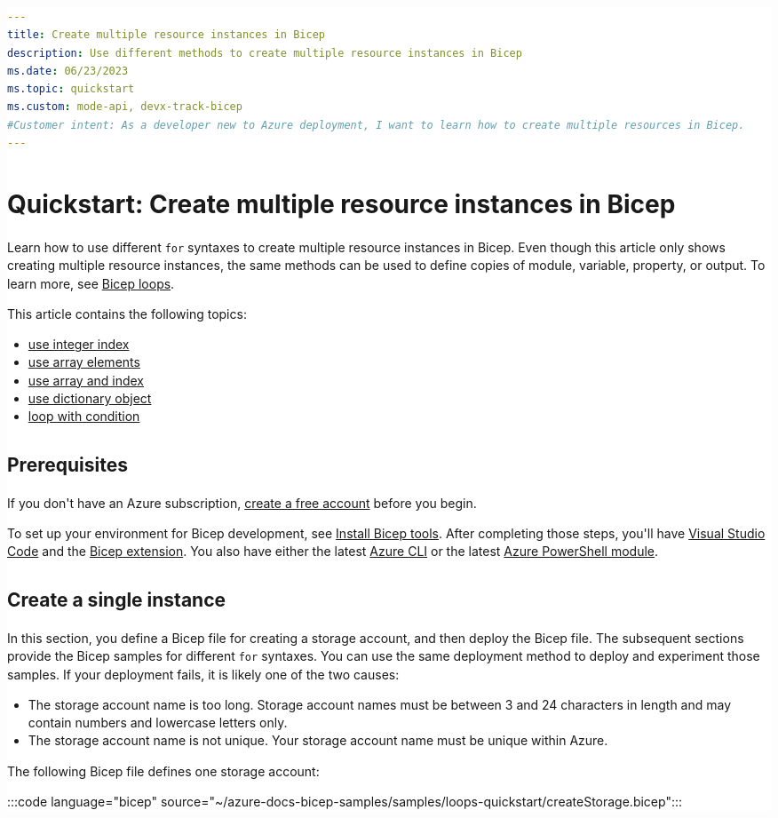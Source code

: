 ```yaml
---
title: Create multiple resource instances in Bicep
description: Use different methods to create multiple resource instances in Bicep
ms.date: 06/23/2023
ms.topic: quickstart
ms.custom: mode-api, devx-track-bicep
#Customer intent: As a developer new to Azure deployment, I want to learn how to create multiple resources in Bicep.
---
```


# Quickstart: Create multiple resource instances in Bicep

Learn how to use different `for` syntaxes to create multiple resource instances in Bicep. Even though this article only shows creating multiple resource instances, the same methods can be used to define copies of module, variable, property, or output. To learn more, see [Bicep loops](./loops.md).

This article contains the following topics:

- [use integer index](#use-integer-index)
- [use array elements](#use-array-elements)
- [use array and index](#use-array-and-index)
- [use dictionary object](#use-dictionary-object)
- [loop with condition](#loop-with-condition)

## Prerequisites

If you don't have an Azure subscription, [create a free account](https://azure.microsoft.com/free/) before you begin.

To set up your environment for Bicep development, see [Install Bicep tools](install.md). After completing those steps, you'll have [Visual Studio Code](https://code.visualstudio.com/) and the [Bicep extension](https://marketplace.visualstudio.com/items?itemName=ms-azuretools.vscode-bicep). You also have either the latest [Azure CLI](/cli/azure/) or the latest [Azure PowerShell module](/powershell/azure/new-azureps-module-az).

## Create a single instance

In this section, you define a Bicep file for creating a storage account, and then deploy the Bicep file. The subsequent sections provide the Bicep samples for different `for` syntaxes. You can use the same deployment method to deploy and experiment those samples. If your deployment fails, it is likely one of the two causes:

- The storage account name is too long. Storage account names must be between 3 and 24 characters in length and may contain numbers and lowercase letters only.
- The storage account name is not unique. Your storage account name must be unique within Azure.

The following Bicep file defines one storage account:

:::code language="bicep" source="~/azure-docs-bicep-samples/samples/loops-quickstart/createStorage.bicep":::
